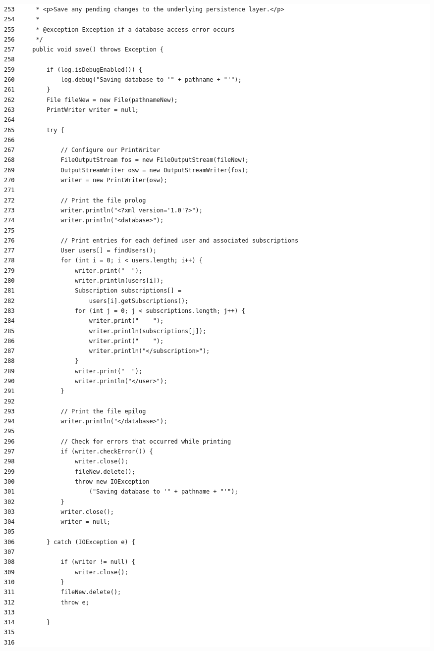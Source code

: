     253      * <p>Save any pending changes to the underlying persistence layer.</p>
    254      *
    255      * @exception Exception if a database access error occurs
    256      */
    257     public void save() throws Exception {
    258 
    259         if (log.isDebugEnabled()) {
    260             log.debug("Saving database to '" + pathname + "'");
    261         }
    262         File fileNew = new File(pathnameNew);
    263         PrintWriter writer = null;
    264 
    265         try {
    266 
    267             // Configure our PrintWriter
    268             FileOutputStream fos = new FileOutputStream(fileNew);
    269             OutputStreamWriter osw = new OutputStreamWriter(fos);
    270             writer = new PrintWriter(osw);
    271 
    272             // Print the file prolog
    273             writer.println("<?xml version='1.0'?>");
    274             writer.println("<database>");
    275 
    276             // Print entries for each defined user and associated subscriptions
    277             User users[] = findUsers();
    278             for (int i = 0; i < users.length; i++) {
    279                 writer.print("  ");
    280                 writer.println(users[i]);
    281                 Subscription subscriptions[] =
    282                     users[i].getSubscriptions();
    283                 for (int j = 0; j < subscriptions.length; j++) {
    284                     writer.print("    ");
    285                     writer.println(subscriptions[j]);
    286                     writer.print("    ");
    287                     writer.println("</subscription>");
    288                 }
    289                 writer.print("  ");
    290                 writer.println("</user>");
    291             }
    292 
    293             // Print the file epilog
    294             writer.println("</database>");
    295 
    296             // Check for errors that occurred while printing
    297             if (writer.checkError()) {
    298                 writer.close();
    299                 fileNew.delete();
    300                 throw new IOException
    301                     ("Saving database to '" + pathname + "'");
    302             }
    303             writer.close();
    304             writer = null;
    305 
    306         } catch (IOException e) {
    307 
    308             if (writer != null) {
    309                 writer.close();
    310             }
    311             fileNew.delete();
    312             throw e;
    313 
    314         }
    315 
    316 